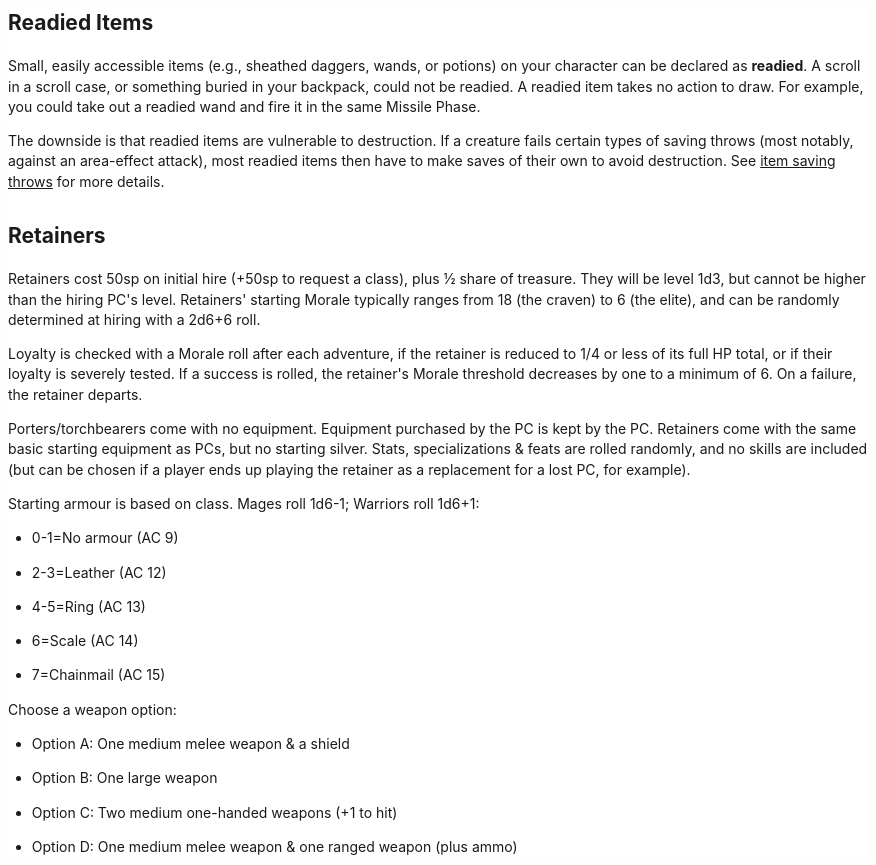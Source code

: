 ## Readied Items

Small, easily accessible items (e.g., sheathed daggers, wands, or
potions) on your character can be declared as **readied**. A scroll in a
scroll case, or something buried in your backpack, could not be readied.
A readied item takes no action to draw. For example, you could take out
a readied wand and fire it in the same Missile Phase.

The downside is that readied items are vulnerable to destruction. If a
creature fails certain types of saving throws (most notably, against an
area-effect attack), most readied items then have to make saves of their
own to avoid destruction. See [item saving throws](#item-saving-throws)
for more details.

## Retainers

Retainers cost 50sp on initial hire (+50sp to request a class), plus ½
share of treasure. They will be level 1d3, but cannot be higher than the
hiring PC's level. Retainers' starting Morale typically ranges from 18
(the craven) to 6 (the elite), and can be randomly determined at hiring
with a 2d6+6 roll.

Loyalty is checked with a Morale roll after each adventure, if the
retainer is reduced to 1/4 or less of its full HP total, or if their
loyalty is severely tested. If a success is rolled, the retainer's
Morale threshold decreases by one to a minimum of 6. On a failure, the
retainer departs.

Porters/torchbearers come with no equipment. Equipment purchased by the
PC is kept by the PC. Retainers come with the same basic starting
equipment as PCs, but no starting silver. Stats, specializations & feats
are rolled randomly, and no skills are included (but can be chosen if a
player ends up playing the retainer as a replacement for a lost PC, for
example).

Starting armour is based on class. Mages roll 1d6-1; Warriors roll 1d6+1:

- 0-1=No armour (AC 9)

- 2-3=Leather (AC 12)

- 4-5=Ring (AC 13)

- 6=Scale (AC 14)

- 7=Chainmail (AC 15)

Choose a weapon option:

- Option A: One medium melee weapon & a shield

- Option B: One large weapon

- Option C: Two medium one-handed weapons (+1 to hit)

- Option D: One medium melee weapon & one ranged weapon (plus ammo)
